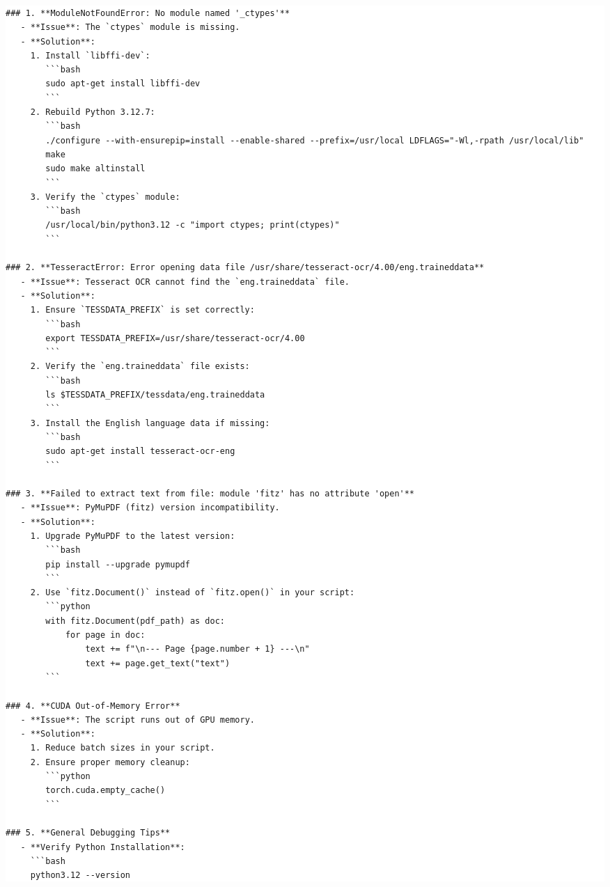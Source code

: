 ```
### 1. **ModuleNotFoundError: No module named '_ctypes'**
   - **Issue**: The `ctypes` module is missing.
   - **Solution**:
     1. Install `libffi-dev`:
        ```bash
        sudo apt-get install libffi-dev
        ```
     2. Rebuild Python 3.12.7:
        ```bash
        ./configure --with-ensurepip=install --enable-shared --prefix=/usr/local LDFLAGS="-Wl,-rpath /usr/local/lib"
        make
        sudo make altinstall
        ```
     3. Verify the `ctypes` module:
        ```bash
        /usr/local/bin/python3.12 -c "import ctypes; print(ctypes)"
        ```

### 2. **TesseractError: Error opening data file /usr/share/tesseract-ocr/4.00/eng.traineddata**
   - **Issue**: Tesseract OCR cannot find the `eng.traineddata` file.
   - **Solution**:
     1. Ensure `TESSDATA_PREFIX` is set correctly:
        ```bash
        export TESSDATA_PREFIX=/usr/share/tesseract-ocr/4.00
        ```
     2. Verify the `eng.traineddata` file exists:
        ```bash
        ls $TESSDATA_PREFIX/tessdata/eng.traineddata
        ```
     3. Install the English language data if missing:
        ```bash
        sudo apt-get install tesseract-ocr-eng
        ```

### 3. **Failed to extract text from file: module 'fitz' has no attribute 'open'**
   - **Issue**: PyMuPDF (fitz) version incompatibility.
   - **Solution**:
     1. Upgrade PyMuPDF to the latest version:
        ```bash
        pip install --upgrade pymupdf
        ```
     2. Use `fitz.Document()` instead of `fitz.open()` in your script:
        ```python
        with fitz.Document(pdf_path) as doc:
            for page in doc:
                text += f"\n--- Page {page.number + 1} ---\n"
                text += page.get_text("text")
        ```

### 4. **CUDA Out-of-Memory Error**
   - **Issue**: The script runs out of GPU memory.
   - **Solution**:
     1. Reduce batch sizes in your script.
     2. Ensure proper memory cleanup:
        ```python
        torch.cuda.empty_cache()
        ```

### 5. **General Debugging Tips**
   - **Verify Python Installation**:
     ```bash
     python3.12 --version
```